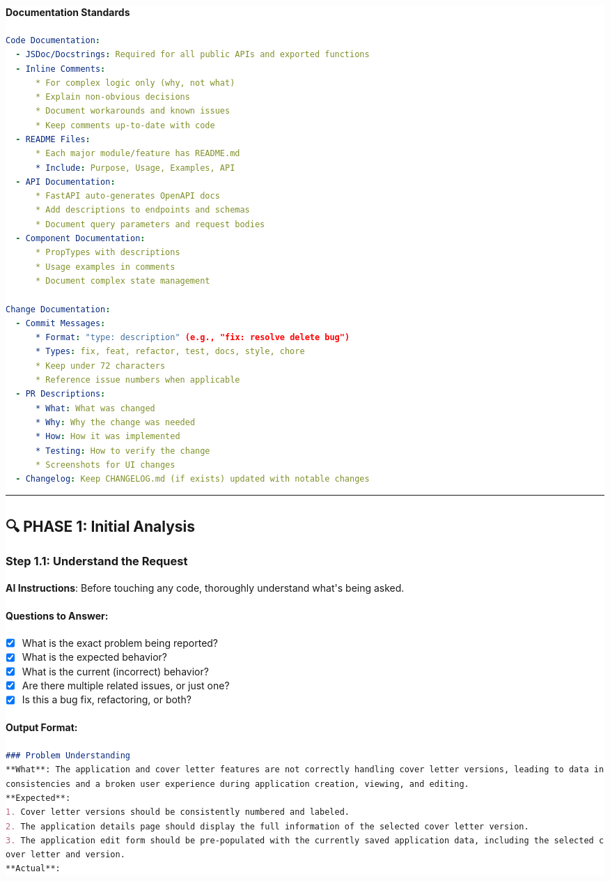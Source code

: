 #### Documentation Standards
```yaml
Code Documentation:
  - JSDoc/Docstrings: Required for all public APIs and exported functions
  - Inline Comments: 
      * For complex logic only (why, not what)
      * Explain non-obvious decisions
      * Document workarounds and known issues
      * Keep comments up-to-date with code
  - README Files: 
      * Each major module/feature has README.md
      * Include: Purpose, Usage, Examples, API
  - API Documentation: 
      * FastAPI auto-generates OpenAPI docs
      * Add descriptions to endpoints and schemas
      * Document query parameters and request bodies
  - Component Documentation:
      * PropTypes with descriptions
      * Usage examples in comments
      * Document complex state management

Change Documentation:
  - Commit Messages: 
      * Format: "type: description" (e.g., "fix: resolve delete bug")
      * Types: fix, feat, refactor, test, docs, style, chore
      * Keep under 72 characters
      * Reference issue numbers when applicable
  - PR Descriptions: 
      * What: What was changed
      * Why: Why the change was needed
      * How: How it was implemented
      * Testing: How to verify the change
      * Screenshots for UI changes
  - Changelog: Keep CHANGELOG.md (if exists) updated with notable changes
```

---

## 🔍 PHASE 1: Initial Analysis

### Step 1.1: Understand the Request
**AI Instructions**: Before touching any code, thoroughly understand what's being asked.

#### Questions to Answer:
- [x] What is the exact problem being reported?
- [x] What is the expected behavior?
- [x] What is the current (incorrect) behavior?
- [x] Are there multiple related issues, or just one?
- [x] Is this a bug fix, refactoring, or both?

#### Output Format:
```markdown
### Problem Understanding
**What**: The application and cover letter features are not correctly handling cover letter versions, leading to data inconsistencies and a broken user experience during application creation, viewing, and editing.
**Expected**: 
1. Cover letter versions should be consistently numbered and labeled.
2. The application details page should display the full information of the selected cover letter version.
3. The application edit form should be pre-populated with the currently saved application data, including the selected cover letter and version.
**Actual**: 
```